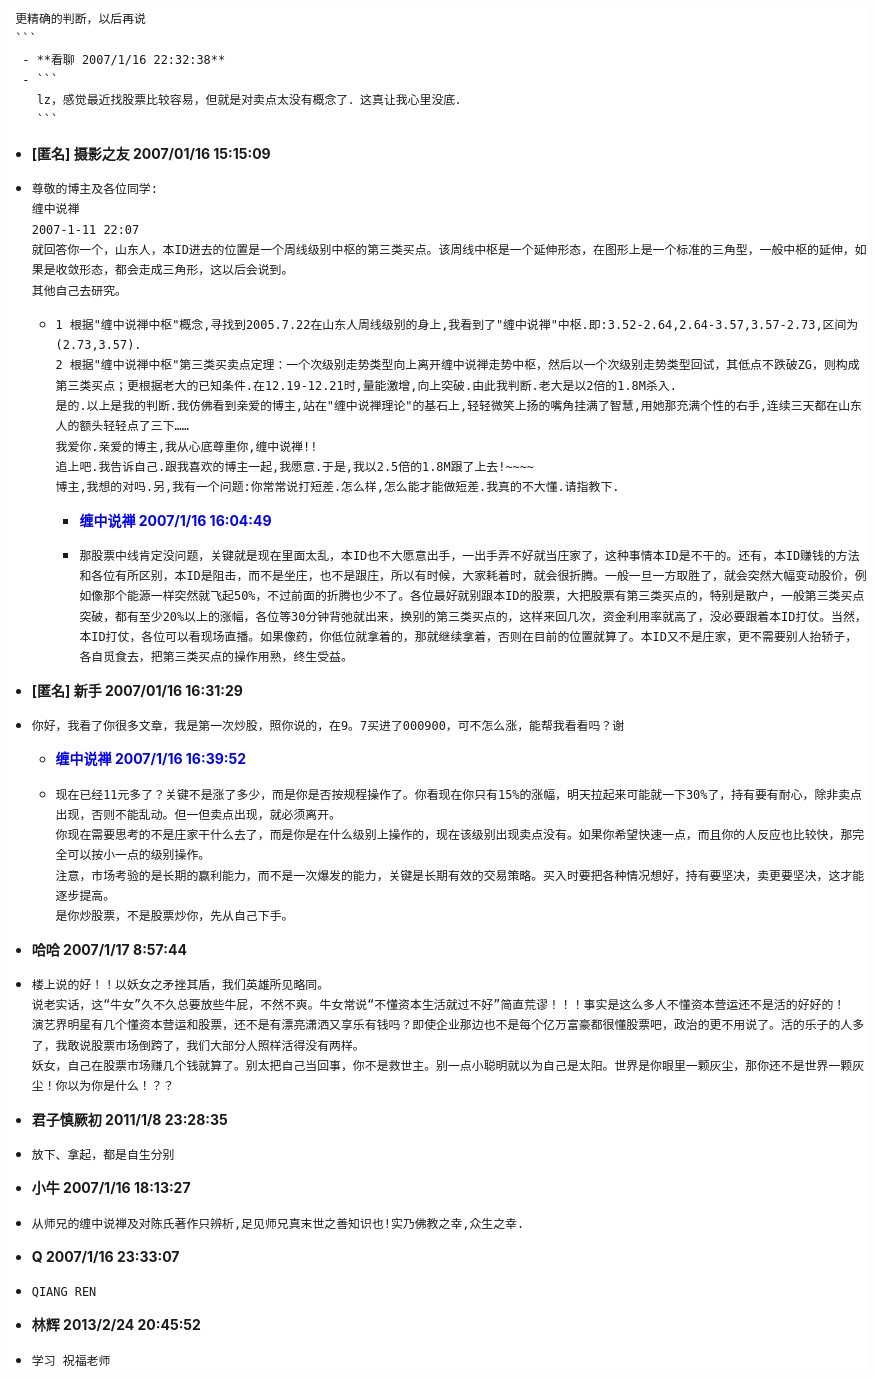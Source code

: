      更精确的判断，以后再说 
     ```
      - **看聊 2007/1/16 22:32:38**
      - ```
        lz，感觉最近找股票比较容易，但就是对卖点太没有概念了．这真让我心里没底．
        ```
- **[匿名] 摄影之友  2007/01/16 15:15:09**
- ```
  尊敬的博主及各位同学: 
  缠中说禅 
  2007-1-11 22:07 
  就回答你一个，山东人，本ID进去的位置是一个周线级别中枢的第三类买点。该周线中枢是一个延伸形态，在图形上是一个标准的三角型，一般中枢的延伸，如果是收敛形态，都会走成三角形，这以后会说到。 
  其他自己去研究。 
  ```
   - ```
     1 根据"缠中说禅中枢"概念,寻找到2005.7.22在山东人周线级别的身上,我看到了"缠中说禅"中枢.即:3.52-2.64,2.64-3.57,3.57-2.73,区间为(2.73,3.57). 
     2 根据"缠中说禅中枢"第三类买卖点定理：一个次级别走势类型向上离开缠中说禅走势中枢，然后以一个次级别走势类型回试，其低点不跌破ZG，则构成第三类买点；更根据老大的已知条件.在12.19-12.21时,量能激增,向上突破.由此我判断.老大是以2倍的1.8M杀入. 
     是的.以上是我的判断.我仿佛看到亲爱的博主,站在"缠中说禅理论"的基石上,轻轻微笑上扬的嘴角挂满了智慧,用她那充满个性的右手,连续三天都在山东人的额头轻轻点了三下…… 
     我爱你.亲爱的博主,我从心底尊重你,缠中说禅!! 
     追上吧.我告诉自己.跟我喜欢的博主一起,我愿意.于是,我以2.5倍的1.8M跟了上去!~~~~ 
     博主,我想的对吗.另,我有一个问题:你常常说打短差.怎么样,怎么能才能做短差.我真的不大懂.请指教下. 
     ```
      - <font color='blue'>**缠中说禅 2007/1/16 16:04:49**</font>
      - ```
        那股票中线肯定没问题，关键就是现在里面太乱，本ID也不大愿意出手，一出手弄不好就当庄家了，这种事情本ID是不干的。还有，本ID赚钱的方法和各位有所区别，本ID是阻击，而不是坐庄，也不是跟庄，所以有时候，大家耗着时，就会很折腾。一般一旦一方取胜了，就会突然大幅变动股价，例如像那个能源一样突然就飞起50%，不过前面的折腾也少不了。各位最好就别跟本ID的股票，大把股票有第三类买点的，特别是散户，一般第三类买点突破，都有至少20%以上的涨幅，各位等30分钟背弛就出来，换别的第三类买点的，这样来回几次，资金利用率就高了，没必要跟着本ID打仗。当然，本ID打仗，各位可以看现场直播。如果像药，你低位就拿着的，那就继续拿着，否则在目前的位置就算了。本ID又不是庄家，更不需要别人抬轿子，各自觅食去，把第三类买点的操作用熟，终生受益。
        ```
- **[匿名] 新手  2007/01/16 16:31:29**
- ```
  你好，我看了你很多文章，我是第一次炒股，照你说的，在9。7买进了000900，可不怎么涨，能帮我看看吗？谢  
  ```
   - <font color='blue'>**缠中说禅 2007/1/16 16:39:52**</font>
   - ```
     现在已经11元多了？关键不是涨了多少，而是你是否按规程操作了。你看现在你只有15%的涨幅，明天拉起来可能就一下30%了，持有要有耐心，除非卖点出现，否则不能乱动。但一但卖点出现，就必须离开。
     你现在需要思考的不是庄家干什么去了，而是你是在什么级别上操作的，现在该级别出现卖点没有。如果你希望快速一点，而且你的人反应也比较快，那完全可以按小一点的级别操作。
     注意，市场考验的是长期的赢利能力，而不是一次爆发的能力，关键是长期有效的交易策略。买入时要把各种情况想好，持有要坚决，卖更要坚决，这才能逐步提高。
     是你炒股票，不是股票炒你，先从自己下手。
     ```
- **哈哈 2007/1/17 8:57:44**
- ```
  楼上说的好！！以妖女之矛挫其盾，我们英雄所见略同。
  说老实话，这“牛女”久不久总要放些牛屁，不然不爽。牛女常说“不懂资本生活就过不好”简直荒谬！！！事实是这么多人不懂资本营运还不是活的好好的！
  演艺界明星有几个懂资本营运和股票，还不是有漂亮潇洒又享乐有钱吗？即使企业那边也不是每个亿万富豪都很懂股票吧，政治的更不用说了。活的乐子的人多了，我敢说股票市场倒跨了，我们大部分人照样活得没有两样。
  妖女，自己在股票市场赚几个钱就算了。别太把自己当回事，你不是救世主。别一点小聪明就以为自己是太阳。世界是你眼里一颗灰尘，那你还不是世界一颗灰尘！你以为你是什么！？？
  ```
- **君子慎厥初 2011/1/8 23:28:35**
- ```
  放下、拿起，都是自生分别
  ```
- **小牛 2007/1/16 18:13:27**
- ```
  从师兄的缠中说禅及对陈氏著作只辨析,足见师兄真末世之善知识也!实乃佛教之幸,众生之幸.
  ```
- **Q 2007/1/16 23:33:07**
- ```
  QIANG REN
  ```
- **林辉 2013/2/24 20:45:52**
- ```
  学习 祝福老师
  ```
  ```